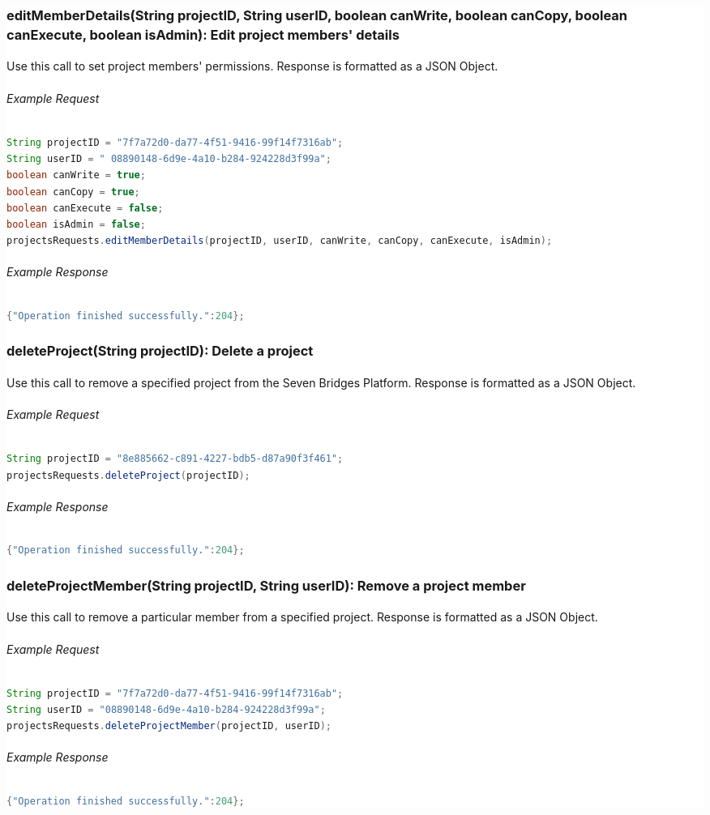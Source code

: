 ### editMemberDetails(String projectID, String userID, boolean canWrite, boolean canCopy, boolean canExecute, boolean isAdmin): Edit project members' details

Use this call to set project members' permissions. Response is formatted as a JSON Object. 

<h6> Example Request </h6> 

```java
String projectID = "7f7a72d0-da77-4f51-9416-99f14f7316ab";
String userID = " 08890148-6d9e-4a10-b284-924228d3f99a";
boolean canWrite = true;
boolean canCopy = true;
boolean canExecute = false;
boolean isAdmin = false;
projectsRequests.editMemberDetails(projectID, userID, canWrite, canCopy, canExecute, isAdmin);
```

<h6> Example Response </h6>

```java
{"Operation finished successfully.":204};
```

### deleteProject(String projectID): Delete a project

Use this call to remove a specified project from the Seven Bridges Platform. Response is formatted as a JSON Object. 

<h6> Example Request </h6> 

```java
String projectID = "8e885662-c891-4227-bdb5-d87a90f3f461";
projectsRequests.deleteProject(projectID);
```

<h6> Example Response </h6> 

```java
{"Operation finished successfully.":204};
```

### deleteProjectMember(String projectID, String userID): Remove a project member

Use this call to remove a particular member from a specified project. Response is formatted as a JSON Object. 

<h6> Example Request </h6> 

```java
String projectID = "7f7a72d0-da77-4f51-9416-99f14f7316ab";
String userID = "08890148-6d9e-4a10-b284-924228d3f99a";
projectsRequests.deleteProjectMember(projectID, userID);
```

<h6> Example Response </h6> 

```java
{"Operation finished successfully.":204};
```
